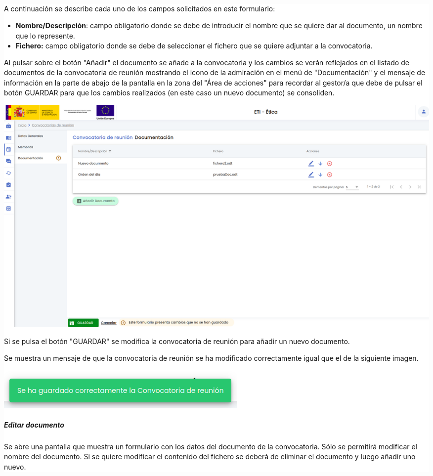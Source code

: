 A continuación se describe cada uno de los campos solicitados en este formulario:

* **Nombre/Descripción**: campo obligatorio donde se debe de introducir el nombre que se quiere dar al documento, un nombre que lo represente.
* **Fichero:** campo obligatorio donde se debe de seleccionar el fichero que se quiere adjuntar a la convocatoria.

Al pulsar sobre el botón "Añadir" el documento se añade a la convocatoria y los cambios se verán reflejados en el listado de documentos de la convocatoria de reunión mostrando el icono de la admiración en el menú de "Documentación" y el mensaje de información en la parte de abajo de la pantalla en la zona del "Área de acciones" para recordar al gestor/a que debe de pulsar el botón GUARDAR para que los cambios realizados (en este caso un nuevo documento) se consoliden.

![](/attachments/597853568/986808508.png)  


Si se pulsa el botón "GUARDAR" se modifica la convocatoria de reunión para añadir un nuevo documento.

Se muestra un mensaje de que la convocatoria de reunión se ha modificado correctamente igual que el de la siguiente imagen.

![](/attachments/597853568/597880420.png)

##### Editar documento

Se abre una pantalla que muestra un formulario con los datos del documento de la convocatoria. Sólo se permitirá modificar el nombre del documento. Si se quiere modificar el contenido del fichero se deberá de eliminar el documento y luego añadir uno nuevo.
